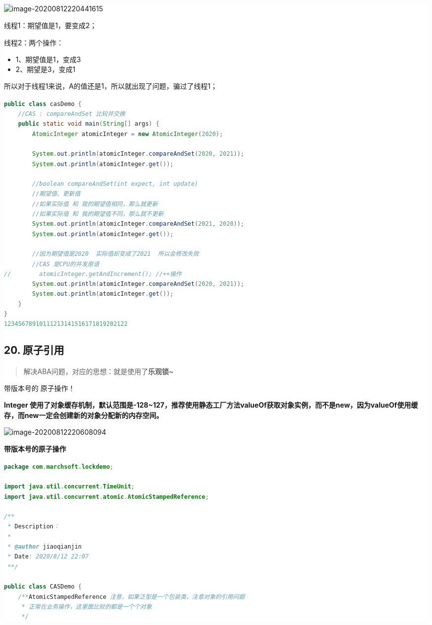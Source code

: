 ![image-20200812220441615](https://img-service.csdnimg.cn/img_convert/4b9db8d951df5271f214561766442910.png)

线程1：期望值是1，要变成2；

线程2：两个操作：

- 1、期望值是1，变成3
- 2、期望是3，变成1

所以对于线程1来说，A的值还是1，所以就出现了问题，骗过了线程1；

```java
public class casDemo {
    //CAS : compareAndSet 比较并交换
    public static void main(String[] args) {
        AtomicInteger atomicInteger = new AtomicInteger(2020);

        System.out.println(atomicInteger.compareAndSet(2020, 2021));
        System.out.println(atomicInteger.get());

        //boolean compareAndSet(int expect, int update)
        //期望值、更新值
        //如果实际值 和 我的期望值相同，那么就更新
        //如果实际值 和 我的期望值不同，那么就不更新
        System.out.println(atomicInteger.compareAndSet(2021, 2020));
        System.out.println(atomicInteger.get());

        //因为期望值是2020  实际值却变成了2021  所以会修改失败
        //CAS 是CPU的并发原语
//        atomicInteger.getAndIncrement(); //++操作
        System.out.println(atomicInteger.compareAndSet(2020, 2021));
        System.out.println(atomicInteger.get());
    }
}
12345678910111213141516171819202122
```

## 20. 原子引用

> 解决ABA问题，对应的思想：就是使用了**乐观锁~**

带版本号的 原子操作！

**Integer 使用了对象缓存机制，默认范围是-128~127，推荐使用静态工厂方法valueOf获取对象实例，而不是new，因为valueOf使用缓存，而new一定会创建新的对象分配新的内存空间。**

![image-20200812220608094](https://img-service.csdnimg.cn/img_convert/f0fa8dc692d7e89523bc334bebc58f15.png)

**带版本号的原子操作**

```java
package com.marchsoft.lockdemo;

import java.util.concurrent.TimeUnit;
import java.util.concurrent.atomic.AtomicStampedReference;

/**
 * Description：
 *
 * @author jiaoqianjin
 * Date: 2020/8/12 22:07
 **/

public class CASDemo {
    /**AtomicStampedReference 注意，如果泛型是一个包装类，注意对象的引用问题
     * 正常在业务操作，这里面比较的都是一个个对象
     */
```